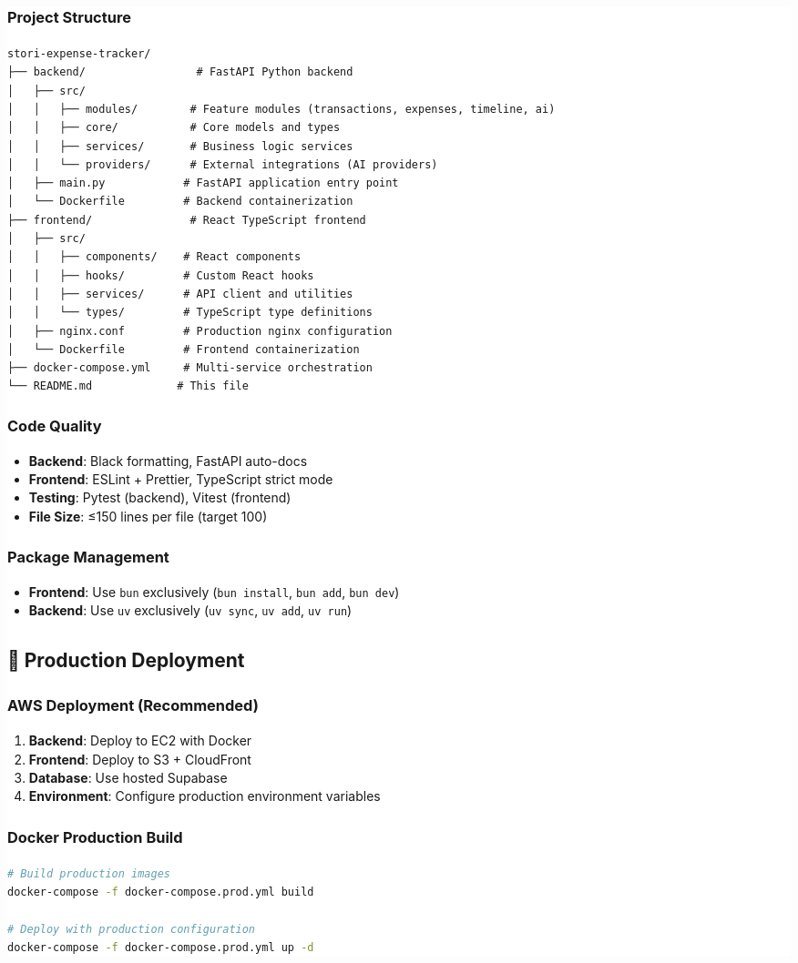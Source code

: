 ### Project Structure

```
stori-expense-tracker/
├── backend/                 # FastAPI Python backend
│   ├── src/
│   │   ├── modules/        # Feature modules (transactions, expenses, timeline, ai)
│   │   ├── core/           # Core models and types
│   │   ├── services/       # Business logic services
│   │   └── providers/      # External integrations (AI providers)
│   ├── main.py            # FastAPI application entry point
│   └── Dockerfile         # Backend containerization
├── frontend/               # React TypeScript frontend
│   ├── src/
│   │   ├── components/    # React components
│   │   ├── hooks/         # Custom React hooks
│   │   ├── services/      # API client and utilities
│   │   └── types/         # TypeScript type definitions
│   ├── nginx.conf         # Production nginx configuration
│   └── Dockerfile         # Frontend containerization
├── docker-compose.yml     # Multi-service orchestration
└── README.md             # This file
```

### Code Quality

- **Backend**: Black formatting, FastAPI auto-docs
- **Frontend**: ESLint + Prettier, TypeScript strict mode
- **Testing**: Pytest (backend), Vitest (frontend)
- **File Size**: ≤150 lines per file (target 100)

### Package Management

- **Frontend**: Use `bun` exclusively (`bun install`, `bun add`, `bun dev`)
- **Backend**: Use `uv` exclusively (`uv sync`, `uv add`, `uv run`)

## 🚀 Production Deployment

### AWS Deployment (Recommended)

1. **Backend**: Deploy to EC2 with Docker
2. **Frontend**: Deploy to S3 + CloudFront
3. **Database**: Use hosted Supabase
4. **Environment**: Configure production environment variables

### Docker Production Build

```bash
# Build production images
docker-compose -f docker-compose.prod.yml build

# Deploy with production configuration
docker-compose -f docker-compose.prod.yml up -d
```
